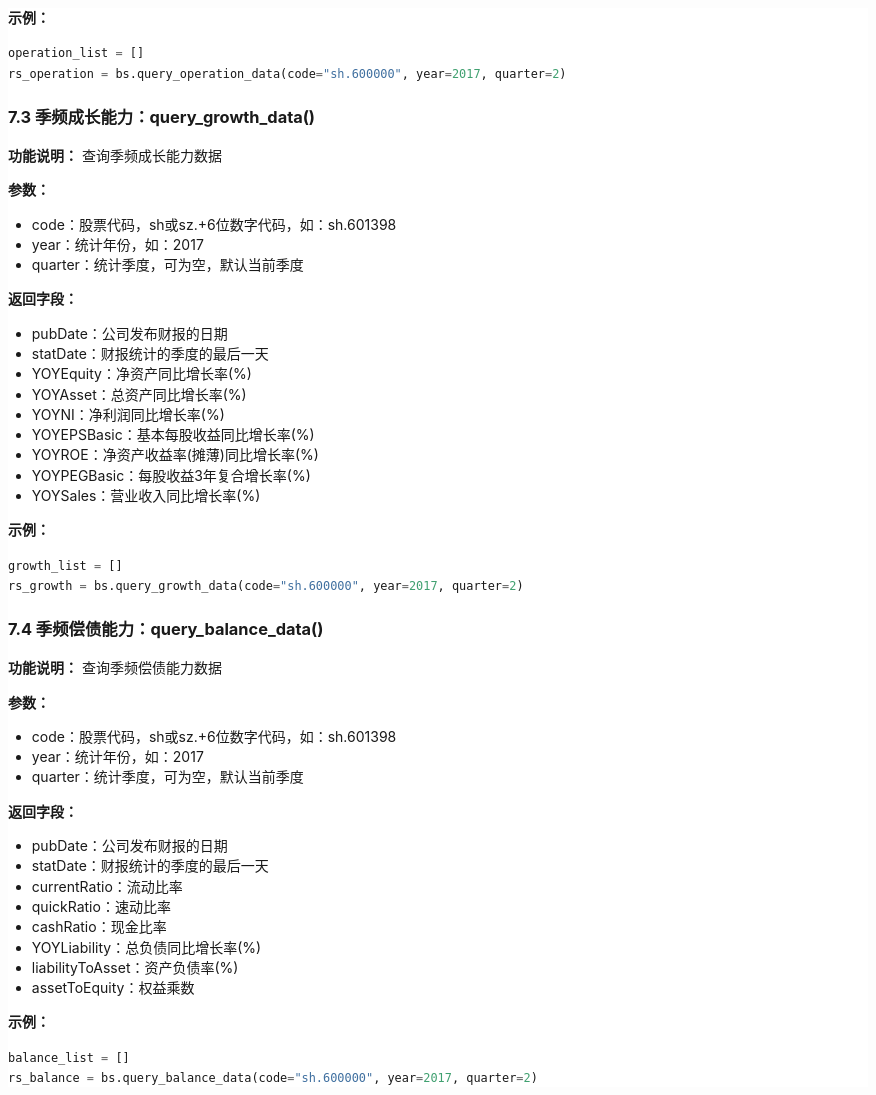 **示例：**
```python
operation_list = []
rs_operation = bs.query_operation_data(code="sh.600000", year=2017, quarter=2)
```

### 7.3 季频成长能力：query_growth_data()

**功能说明：** 查询季频成长能力数据

**参数：**
- code：股票代码，sh或sz.+6位数字代码，如：sh.601398
- year：统计年份，如：2017
- quarter：统计季度，可为空，默认当前季度

**返回字段：**
- pubDate：公司发布财报的日期
- statDate：财报统计的季度的最后一天
- YOYEquity：净资产同比增长率(%)
- YOYAsset：总资产同比增长率(%)
- YOYNI：净利润同比增长率(%)
- YOYEPSBasic：基本每股收益同比增长率(%)
- YOYROE：净资产收益率(摊薄)同比增长率(%)
- YOYPEGBasic：每股收益3年复合增长率(%)
- YOYSales：营业收入同比增长率(%)

**示例：**
```python
growth_list = []
rs_growth = bs.query_growth_data(code="sh.600000", year=2017, quarter=2)
```

### 7.4 季频偿债能力：query_balance_data()

**功能说明：** 查询季频偿债能力数据

**参数：**
- code：股票代码，sh或sz.+6位数字代码，如：sh.601398
- year：统计年份，如：2017
- quarter：统计季度，可为空，默认当前季度

**返回字段：**
- pubDate：公司发布财报的日期
- statDate：财报统计的季度的最后一天
- currentRatio：流动比率
- quickRatio：速动比率
- cashRatio：现金比率
- YOYLiability：总负债同比增长率(%)
- liabilityToAsset：资产负债率(%)
- assetToEquity：权益乘数

**示例：**
```python
balance_list = []
rs_balance = bs.query_balance_data(code="sh.600000", year=2017, quarter=2)
```

